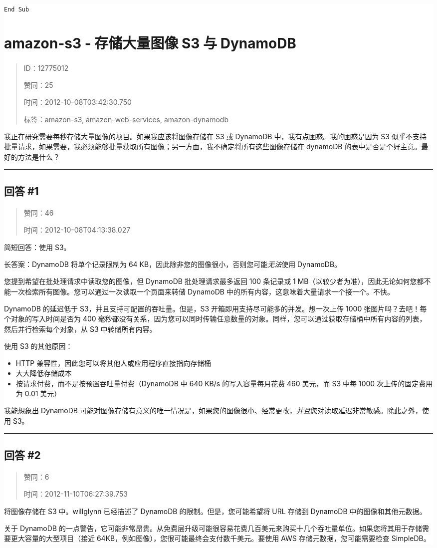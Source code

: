 ```
End Sub 
```

# amazon-s3 - 存储大量图像 S3 与 DynamoDB

> ID：12775012
> 
> 赞同：25
> 
> 时间：2012-10-08T03:42:30.750
> 
> 标签：amazon-s3, amazon-web-services, amazon-dynamodb

我正在研究需要每秒存储大量图像的项目。如果我应该将图像存储在 S3 或 DynamoDB 中，我有点困惑。我的困惑是因为 S3 似乎不支持批量请求，如果需要，我必须能够批量获取所有图像；另一方面，我不确定将所有这些图像存储在 dynamoDB 的表中是否是个好主意。最好的方法是什么？

* * *

## 回答 #1

> 赞同：46
> 
> 时间：2012-10-08T04:13:38.027

简短回答：使用 S3。

长答案：DynamoDB 将单个记录限制为 64 KB，因此除非您的图像很小，否则您可能*无法*使用 DynamoDB。

您提到希望在批处理请求中读取您的图像，但 DynamoDB 批处理请求最多返回 100 条记录或 1 MB（以较少者为准），因此无论如何您都不能一次检索所有图像。您可以通过一次读取一个页面来转储 DynamoDB 中的所有内容，这意味着大量请求一个接一个。不快。

DynamoDB 的延迟低于 S3，并且支持可配置的吞吐量。但是，S3 开箱即用支持尽可能多的并发。想一次上传 1000 张图片吗？去吧！每个对象的写入时间是否为 400 毫秒都没有关系，因为您可以同时传输任意数量的对象。同样，您可以通过获取存储桶中所有内容的列表，然后并行检索每个对象，从 S3 中转储所有内容。

使用 S3 的其他原因：

*   HTTP 兼容性，因此您可以将其他人或应用程序直接指向存储桶
*   大大降低存储成本
*   按请求付费，而不是按预置吞吐量付费（DynamoDB 中 640 KB/s 的写入容量每月花费 460 美元，而 S3 中每 1000 次上传的固定费用为 0.01 美元）

我能想象出 DynamoDB 可能对图像存储有意义的唯一情况是，如果您的图像很小、经常更改，*并且*您对读取延迟非常敏感。除此之外，使用 S3。

* * *

## 回答 #2

> 赞同：6
> 
> 时间：2012-11-10T06:27:39.753

将图像存储在 S3 中。willglynn 已经描述了 DynamoDB 的限制。但是，您可能希望将 URL 存储到 DynamoDB 中的图像和其他元数据。

关于 DynamoDB 的一点警告，它可能非常昂贵。从免费层升级可能很容易花费几百美元来购买十几个吞吐量单位。如果您将其用于存储需要更大容量的大型项目（接近 64KB，例如图像），您很可能最终会支付数千美元。要使用 AWS 存储元数据，您可能需要检查 SimpleDB。
